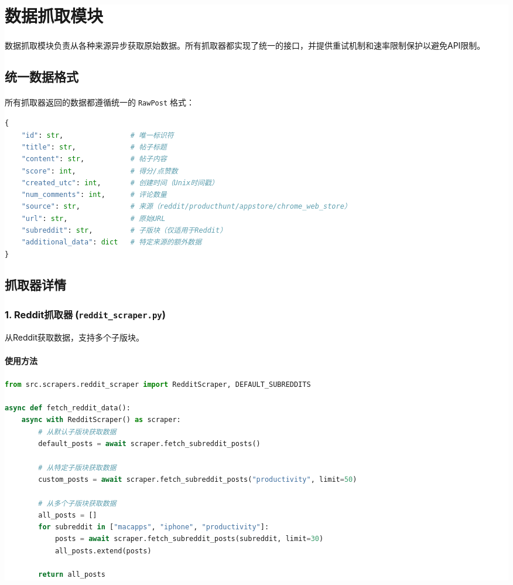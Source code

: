 # 数据抓取模块

数据抓取模块负责从各种来源异步获取原始数据。所有抓取器都实现了统一的接口，并提供重试机制和速率限制保护以避免API限制。

## 统一数据格式

所有抓取器返回的数据都遵循统一的 `RawPost` 格式：

```python
{
    "id": str,                # 唯一标识符
    "title": str,             # 帖子标题
    "content": str,           # 帖子内容
    "score": int,             # 得分/点赞数
    "created_utc": int,       # 创建时间（Unix时间戳）
    "num_comments": int,      # 评论数量
    "source": str,            # 来源（reddit/producthunt/appstore/chrome_web_store）
    "url": str,               # 原始URL
    "subreddit": str,         # 子版块（仅适用于Reddit）
    "additional_data": dict   # 特定来源的额外数据
}
```

## 抓取器详情

### 1. Reddit抓取器 (`reddit_scraper.py`)

从Reddit获取数据，支持多个子版块。

#### 使用方法

```python
from src.scrapers.reddit_scraper import RedditScraper, DEFAULT_SUBREDDITS

async def fetch_reddit_data():
    async with RedditScraper() as scraper:
        # 从默认子版块获取数据
        default_posts = await scraper.fetch_subreddit_posts()
        
        # 从特定子版块获取数据
        custom_posts = await scraper.fetch_subreddit_posts("productivity", limit=50)
        
        # 从多个子版块获取数据
        all_posts = []
        for subreddit in ["macapps", "iphone", "productivity"]:
            posts = await scraper.fetch_subreddit_posts(subreddit, limit=30)
            all_posts.extend(posts)
            
        return all_posts
```
